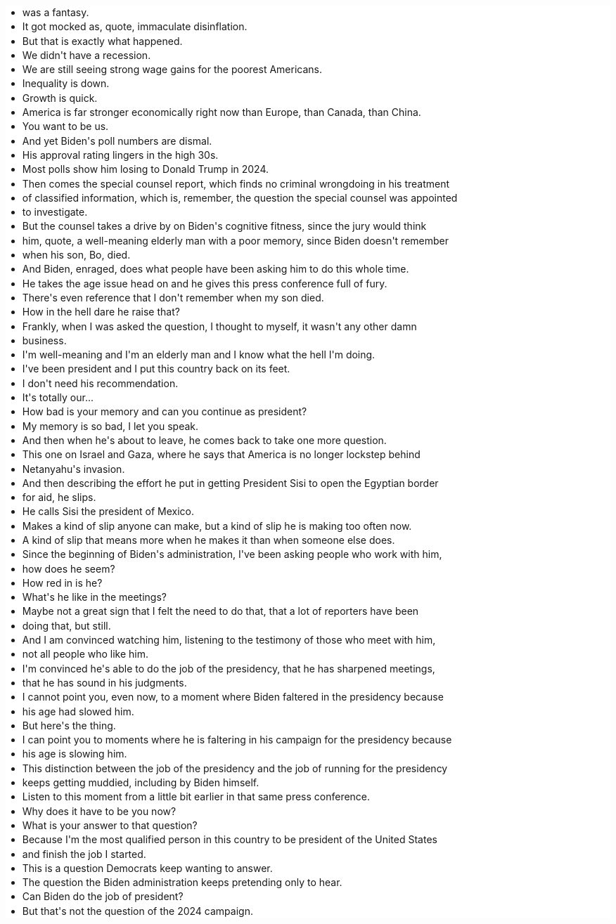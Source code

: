 *  was a fantasy.
*  It got mocked as, quote, immaculate disinflation.
*  But that is exactly what happened.
*  We didn't have a recession.
*  We are still seeing strong wage gains for the poorest Americans.
*  Inequality is down.
*  Growth is quick.
*  America is far stronger economically right now than Europe, than Canada, than China.
*  You want to be us.
*  And yet Biden's poll numbers are dismal.
*  His approval rating lingers in the high 30s.
*  Most polls show him losing to Donald Trump in 2024.
*  Then comes the special counsel report, which finds no criminal wrongdoing in his treatment
*  of classified information, which is, remember, the question the special counsel was appointed
*  to investigate.
*  But the counsel takes a drive by on Biden's cognitive fitness, since the jury would think
*  him, quote, a well-meaning elderly man with a poor memory, since Biden doesn't remember
*  when his son, Bo, died.
*  And Biden, enraged, does what people have been asking him to do this whole time.
*  He takes the age issue head on and he gives this press conference full of fury.
*  There's even reference that I don't remember when my son died.
*  How in the hell dare he raise that?
*  Frankly, when I was asked the question, I thought to myself, it wasn't any other damn
*  business.
*  I'm well-meaning and I'm an elderly man and I know what the hell I'm doing.
*  I've been president and I put this country back on its feet.
*  I don't need his recommendation.
*  It's totally our...
*  How bad is your memory and can you continue as president?
*  My memory is so bad, I let you speak.
*  And then when he's about to leave, he comes back to take one more question.
*  This one on Israel and Gaza, where he says that America is no longer lockstep behind
*  Netanyahu's invasion.
*  And then describing the effort he put in getting President Sisi to open the Egyptian border
*  for aid, he slips.
*  He calls Sisi the president of Mexico.
*  Makes a kind of slip anyone can make, but a kind of slip he is making too often now.
*  A kind of slip that means more when he makes it than when someone else does.
*  Since the beginning of Biden's administration, I've been asking people who work with him,
*  how does he seem?
*  How red in is he?
*  What's he like in the meetings?
*  Maybe not a great sign that I felt the need to do that, that a lot of reporters have been
*  doing that, but still.
*  And I am convinced watching him, listening to the testimony of those who meet with him,
*  not all people who like him.
*  I'm convinced he's able to do the job of the presidency, that he has sharpened meetings,
*  that he has sound in his judgments.
*  I cannot point you, even now, to a moment where Biden faltered in the presidency because
*  his age had slowed him.
*  But here's the thing.
*  I can point you to moments where he is faltering in his campaign for the presidency because
*  his age is slowing him.
*  This distinction between the job of the presidency and the job of running for the presidency
*  keeps getting muddied, including by Biden himself.
*  Listen to this moment from a little bit earlier in that same press conference.
*  Why does it have to be you now?
*  What is your answer to that question?
*  Because I'm the most qualified person in this country to be president of the United States
*  and finish the job I started.
*  This is a question Democrats keep wanting to answer.
*  The question the Biden administration keeps pretending only to hear.
*  Can Biden do the job of president?
*  But that's not the question of the 2024 campaign.